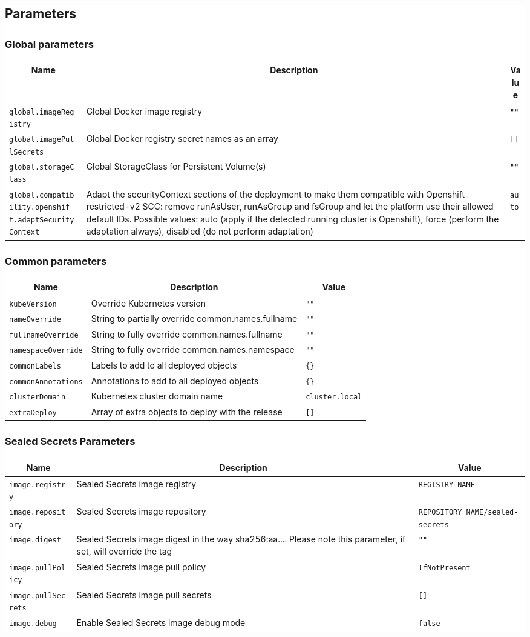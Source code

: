 ## Parameters

### Global parameters

| Name                                                  | Description                                                                                                                                                                                                                                                                                                                                                         | Value  |
| ----------------------------------------------------- | ------------------------------------------------------------------------------------------------------------------------------------------------------------------------------------------------------------------------------------------------------------------------------------------------------------------------------------------------------------------- | ------ |
| `global.imageRegistry`                                | Global Docker image registry                                                                                                                                                                                                                                                                                                                                        | `""`   |
| `global.imagePullSecrets`                             | Global Docker registry secret names as an array                                                                                                                                                                                                                                                                                                                     | `[]`   |
| `global.storageClass`                                 | Global StorageClass for Persistent Volume(s)                                                                                                                                                                                                                                                                                                                        | `""`   |
| `global.compatibility.openshift.adaptSecurityContext` | Adapt the securityContext sections of the deployment to make them compatible with Openshift restricted-v2 SCC: remove runAsUser, runAsGroup and fsGroup and let the platform use their allowed default IDs. Possible values: auto (apply if the detected running cluster is Openshift), force (perform the adaptation always), disabled (do not perform adaptation) | `auto` |

### Common parameters

| Name                | Description                                        | Value           |
| ------------------- | -------------------------------------------------- | --------------- |
| `kubeVersion`       | Override Kubernetes version                        | `""`            |
| `nameOverride`      | String to partially override common.names.fullname | `""`            |
| `fullnameOverride`  | String to fully override common.names.fullname     | `""`            |
| `namespaceOverride` | String to fully override common.names.namespace    | `""`            |
| `commonLabels`      | Labels to add to all deployed objects              | `{}`            |
| `commonAnnotations` | Annotations to add to all deployed objects         | `{}`            |
| `clusterDomain`     | Kubernetes cluster domain name                     | `cluster.local` |
| `extraDeploy`       | Array of extra objects to deploy with the release  | `[]`            |

### Sealed Secrets Parameters

| Name                                                | Description                                                                                                                                                                                                | Value                            |
| --------------------------------------------------- | ---------------------------------------------------------------------------------------------------------------------------------------------------------------------------------------------------------- | -------------------------------- |
| `image.registry`                                    | Sealed Secrets image registry                                                                                                                                                                              | `REGISTRY_NAME`                  |
| `image.repository`                                  | Sealed Secrets image repository                                                                                                                                                                            | `REPOSITORY_NAME/sealed-secrets` |
| `image.digest`                                      | Sealed Secrets image digest in the way sha256:aa.... Please note this parameter, if set, will override the tag                                                                                             | `""`                             |
| `image.pullPolicy`                                  | Sealed Secrets image pull policy                                                                                                                                                                           | `IfNotPresent`                   |
| `image.pullSecrets`                                 | Sealed Secrets image pull secrets                                                                                                                                                                          | `[]`                             |
| `image.debug`                                       | Enable Sealed Secrets image debug mode                                                                                                                                                                     | `false`                          |